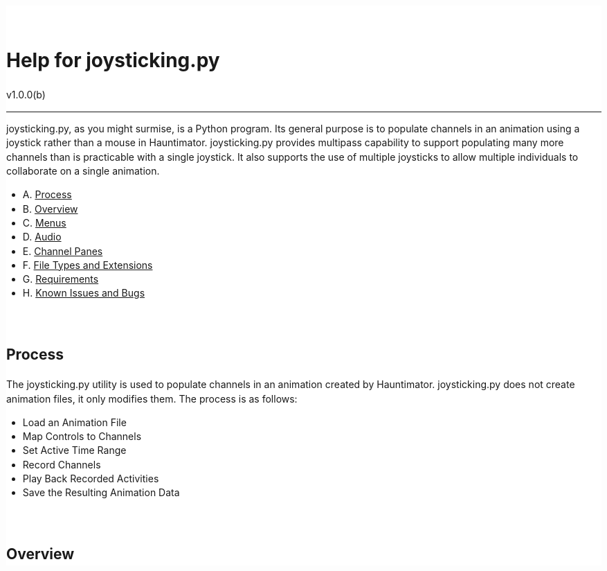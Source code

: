 




<a name="top">
&nbsp;
</a>

# Help for joysticking.py

v1.0.0(b)

***

joysticking.py, as you might surmise, is a Python program.  Its general purpose is to
populate channels in an animation using a joystick rather than a mouse in Hauntimator.
joysticking.py provides multipass capability to support populating many more channels
than is practicable with a single joystick.  It also supports the use of multiple
joysticks to allow multiple individuals to collaborate on a single animation.

+ A. [Process](#process)
+ B. [Overview](#overview)
+ C. [Menus](#menus)
+ D. [Audio](#audio-tracks)
+ E. [Channel Panes](#channel-panes)
+ F. [File Types and Extensions](#file-extensions)
+ G. [Requirements](#requirements)
+ H. [Known Issues and Bugs](#bugs)

<a name="process">
&nbsp;
</a>

## Process

The joysticking.py utility is used to populate channels in an animation created by 
Hauntimator.  joysticking.py does not create animation files, it only modifies them.
The process is as follows:

+ Load an Animation File
+ Map Controls to Channels
+ Set Active Time Range
+ Record Channels
+ Play Back Recorded Activities
+ Save the Resulting Animation Data

<a name="overview">
&nbsp;
</a>

## Overview
